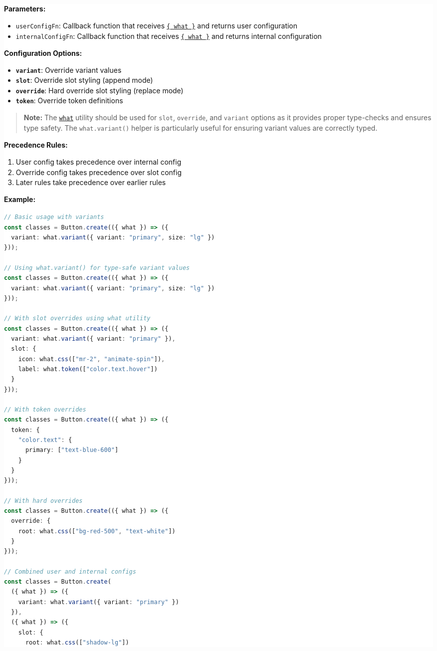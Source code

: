 **Parameters:**
- `userConfigFn`: Callback function that receives [`{ what }`](#51-what-utility) and returns user configuration
- `internalConfigFn`: Callback function that receives [`{ what }`](#51-what-utility) and returns internal configuration

**Configuration Options:**
- **`variant`**: Override variant values
- **`slot`**: Override slot styling (append mode)
- **`override`**: Hard override slot styling (replace mode)
- **`token`**: Override token definitions

> **Note:** The [`what`](#51-what-utility) utility should be used for `slot`, `override`, and `variant` options as it provides proper type-checks and ensures type safety. The `what.variant()` helper is particularly useful for ensuring variant values are correctly typed.

**Precedence Rules:**
1. User config takes precedence over internal config
2. Override config takes precedence over slot config
3. Later rules take precedence over earlier rules

**Example:**
```typescript
// Basic usage with variants
const classes = Button.create(({ what }) => ({
  variant: what.variant({ variant: "primary", size: "lg" })
}));

// Using what.variant() for type-safe variant values
const classes = Button.create(({ what }) => ({
  variant: what.variant({ variant: "primary", size: "lg" })
}));

// With slot overrides using what utility
const classes = Button.create(({ what }) => ({
  variant: what.variant({ variant: "primary" }),
  slot: {
    icon: what.css(["mr-2", "animate-spin"]),
    label: what.token(["color.text.hover"])
  }
}));

// With token overrides
const classes = Button.create(({ what }) => ({
  token: {
    "color.text": {
      primary: ["text-blue-600"]
    }
  }
}));

// With hard overrides
const classes = Button.create(({ what }) => ({
  override: {
    root: what.css(["bg-red-500", "text-white"])
  }
}));

// Combined user and internal configs
const classes = Button.create(
  ({ what }) => ({
    variant: what.variant({ variant: "primary" })
  }),
  ({ what }) => ({
    slot: {
      root: what.css(["shadow-lg"])
```
